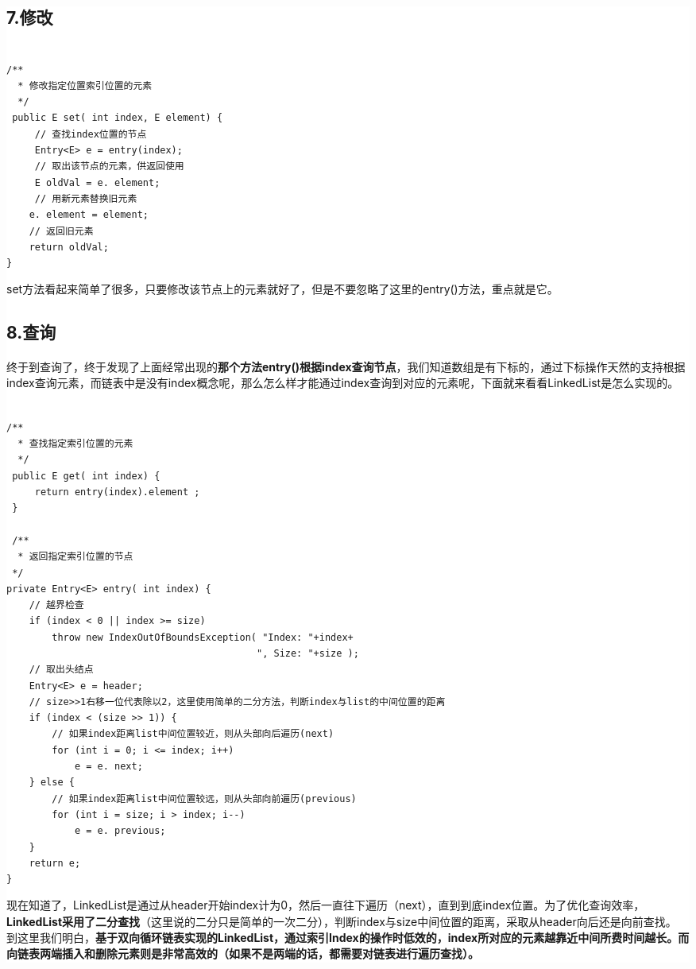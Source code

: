 ##  7.修改 
```

/**
  * 修改指定位置索引位置的元素
  */
 public E set( int index, E element) {
     // 查找index位置的节点
     Entry<E> e = entry(index);
     // 取出该节点的元素，供返回使用
     E oldVal = e. element;
     // 用新元素替换旧元素
    e. element = element;
    // 返回旧元素
    return oldVal;
}

```
set方法看起来简单了很多，只要修改该节点上的元素就好了，但是不要忽略了这里的entry()方法，重点就是它。

##  8.查询 
终于到查询了，终于发现了上面经常出现的**那个方法entry()根据index查询节点**，我们知道数组是有下标的，通过下标操作天然的支持根据index查询元素，而链表中是没有index概念呢，那么怎么样才能通过index查询到对应的元素呢，下面就来看看LinkedList是怎么实现的。
```

/**
  * 查找指定索引位置的元素
  */
 public E get( int index) {
     return entry(index).element ;
 }
 
 /**
  * 返回指定索引位置的节点
 */
private Entry<E> entry( int index) {
    // 越界检查
    if (index < 0 || index >= size)
        throw new IndexOutOfBoundsException( "Index: "+index+
                                            ", Size: "+size );
    // 取出头结点
    Entry<E> e = header;
    // size>>1右移一位代表除以2，这里使用简单的二分方法，判断index与list的中间位置的距离
    if (index < (size >> 1)) {
        // 如果index距离list中间位置较近，则从头部向后遍历(next)
        for (int i = 0; i <= index; i++)
            e = e. next;
    } else {
        // 如果index距离list中间位置较远，则从头部向前遍历(previous)
        for (int i = size; i > index; i--)
            e = e. previous;
    }
    return e;
}

```
现在知道了，LinkedList是通过从header开始index计为0，然后一直往下遍历（next），直到到底index位置。为了优化查询效率，**LinkedList采用了二分查找**（这里说的二分只是简单的一次二分），判断index与size中间位置的距离，采取从header向后还是向前查找。
到这里我们明白，**基于双向循环链表实现的LinkedList，通过索引Index的操作时低效的，index所对应的元素越靠近中间所费时间越长。而向链表两端插入和删除元素则是非常高效的（如果不是两端的话，都需要对链表进行遍历查找）。**
